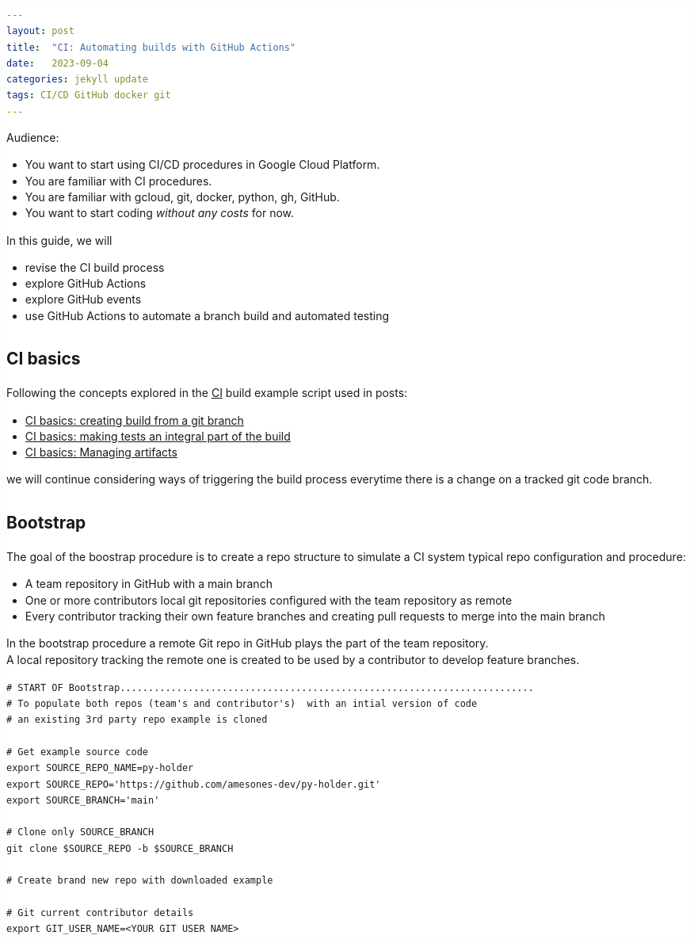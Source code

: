 ```yaml
---
layout: post
title:  "CI: Automating builds with GitHub Actions"
date:   2023-09-04
categories: jekyll update
tags: CI/CD GitHub docker git
---
```


Audience: 
* You want to start using CI/CD procedures in Google Cloud Platform.
* You are familiar with CI procedures.
* You are familiar with gcloud, git,  docker, python, gh, GitHub.
* You want to start coding *without any costs* for now. 

In this guide, we will 
* revise the CI build process
* explore GitHub Actions
* explore GitHub events
* use GitHub Actions to automate a branch build and automated testing


## CI basics
Following  the concepts explored in the 
[CI](https://cloud.google.com/architecture/devops/devops-tech-continuous-integration) build example script used in posts:  
* [CI basics: creating build from a git branch](/blog/jekyll/update/2023/08/09/CI-intro-build)
* [CI basics: making tests an integral part of the build](/blog/jekyll/update/2023/08/11/CI-intro-build-2)
* [CI basics: Managing artifacts](/blog/jekyll/update/2023/08/17/CI-intro-build-3)

we will continue considering ways of triggering the build process everytime  there is a  change on a tracked git code 
branch.
 
## Bootstrap
The goal of the boostrap procedure is to create a repo structure
to simulate a CI system typical repo configuration and procedure:  
* A team repository in GitHub with a main branch
* One or more contributors local git repositories configured with the team repository as remote
* Every contributor tracking their own feature branches  and creating pull requests  to merge into the main branch

In the bootstrap procedure a remote Git repo in GitHub plays the part of the team repository.  
A local repository tracking the remote one is created to be used by a contributor to develop feature branches.

```shell
# START OF Bootstrap.........................................................................
# To populate both repos (team's and contributor's)  with an intial version of code
# an existing 3rd party repo example is cloned

# Get example source code
export SOURCE_REPO_NAME=py-holder
export SOURCE_REPO='https://github.com/amesones-dev/py-holder.git'
export SOURCE_BRANCH='main'

# Clone only SOURCE_BRANCH
git clone $SOURCE_REPO -b $SOURCE_BRANCH

# Create brand new repo with downloaded example

# Git current contributor details
export GIT_USER_NAME=<YOUR GIT USER NAME>
```